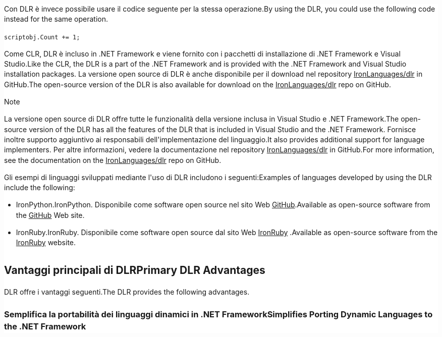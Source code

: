 <span data-ttu-id="45cee-124">Con DLR è invece possibile usare il codice seguente per la stessa operazione.</span><span class="sxs-lookup"><span data-stu-id="45cee-124">By using the DLR, you could use the following code instead for the same operation.</span></span>

`scriptobj.Count += 1;`

<span data-ttu-id="45cee-125">Come CLR, DLR è incluso in .NET Framework e viene fornito con i pacchetti di installazione di .NET Framework e Visual Studio.</span><span class="sxs-lookup"><span data-stu-id="45cee-125">Like the CLR, the DLR is a part of the .NET Framework and is provided with the .NET Framework and Visual Studio installation packages.</span></span> <span data-ttu-id="45cee-126">La versione open source di DLR è anche disponibile per il download nel repository [IronLanguages/dlr](https://github.com/IronLanguages/dlr) in GitHub.</span><span class="sxs-lookup"><span data-stu-id="45cee-126">The open-source version of the DLR is also available for download on the [IronLanguages/dlr](https://github.com/IronLanguages/dlr) repo on GitHub.</span></span>

> [!NOTE]
> <span data-ttu-id="45cee-127">La versione open source di DLR offre tutte le funzionalità della versione inclusa in Visual Studio e .NET Framework.</span><span class="sxs-lookup"><span data-stu-id="45cee-127">The open-source version of the DLR has all the features of the DLR that is included in Visual Studio and the .NET Framework.</span></span> <span data-ttu-id="45cee-128">Fornisce inoltre supporto aggiuntivo ai responsabili dell'implementazione del linguaggio.</span><span class="sxs-lookup"><span data-stu-id="45cee-128">It also provides additional support for language implementers.</span></span> <span data-ttu-id="45cee-129">Per altre informazioni, vedere la documentazione nel repository [IronLanguages/dlr](https://github.com/IronLanguages/dlr) in GitHub.</span><span class="sxs-lookup"><span data-stu-id="45cee-129">For more information, see the documentation on the [IronLanguages/dlr](https://github.com/IronLanguages/dlr) repo on GitHub.</span></span>

<span data-ttu-id="45cee-130">Gli esempi di linguaggi sviluppati mediante l'uso di DLR includono i seguenti:</span><span class="sxs-lookup"><span data-stu-id="45cee-130">Examples of languages developed by using the DLR include the following:</span></span>

- <span data-ttu-id="45cee-131">IronPython.</span><span class="sxs-lookup"><span data-stu-id="45cee-131">IronPython.</span></span> <span data-ttu-id="45cee-132">Disponibile come software open source nel sito Web [GitHub](https://github.com/IronLanguages/ironpython2).</span><span class="sxs-lookup"><span data-stu-id="45cee-132">Available as open-source software from the [GitHub](https://github.com/IronLanguages/ironpython2) Web site.</span></span>

- <span data-ttu-id="45cee-133">IronRuby.</span><span class="sxs-lookup"><span data-stu-id="45cee-133">IronRuby.</span></span> <span data-ttu-id="45cee-134">Disponibile come software open source dal sito Web [IronRuby](http://ironruby.net/) .</span><span class="sxs-lookup"><span data-stu-id="45cee-134">Available as open-source software from the [IronRuby](http://ironruby.net/) website.</span></span>

## <a name="primary-dlr-advantages"></a><span data-ttu-id="45cee-135">Vantaggi principali di DLR</span><span class="sxs-lookup"><span data-stu-id="45cee-135">Primary DLR Advantages</span></span>
 <span data-ttu-id="45cee-136">DLR offre i vantaggi seguenti.</span><span class="sxs-lookup"><span data-stu-id="45cee-136">The DLR provides the following advantages.</span></span>

### <a name="simplifies-porting-dynamic-languages-to-the-net-framework"></a><span data-ttu-id="45cee-137">Semplifica la portabilità dei linguaggi dinamici in .NET Framework</span><span class="sxs-lookup"><span data-stu-id="45cee-137">Simplifies Porting Dynamic Languages to the .NET Framework</span></span>